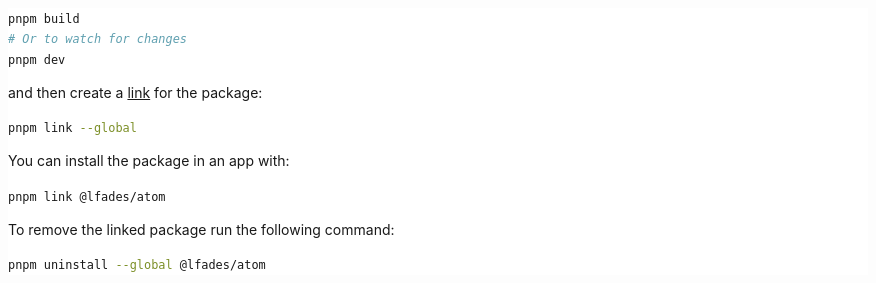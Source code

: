 ```bash
pnpm build
# Or to watch for changes
pnpm dev
```

and then create a [link](https://pnpm.io/cli/link) for the package:

```bash
pnpm link --global
```

You can install the package in an app with:

```bash
pnpm link @lfades/atom
```

To remove the linked package run the following command:

```bash
pnpm uninstall --global @lfades/atom
```
